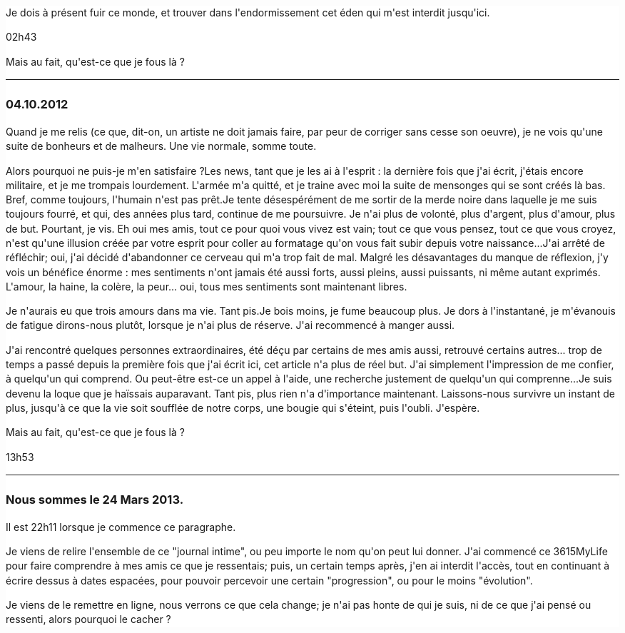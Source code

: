 Je dois à présent fuir ce monde, et trouver dans l'endormissement cet éden qui m'est interdit jusqu'ici.

02h43

Mais au fait, qu'est-ce que je fous là ?

____________________________________________________________________

### 04.10.2012

Quand je me relis (ce que, dit-on, un artiste ne doit jamais faire, par peur de corriger sans cesse son oeuvre), je ne vois qu'une suite de bonheurs et de malheurs. Une vie normale, somme toute.

Alors pourquoi ne puis-je m'en satisfaire ?Les news, tant que je les ai à l'esprit : la dernière fois que j'ai écrit, j'étais encore militaire, et je me trompais lourdement. L'armée m'a quitté, et je traine avec moi la suite de mensonges qui se sont créés là bas. Bref, comme toujours, l'humain n'est pas prêt.Je tente désespérément de me sortir de la merde noire dans laquelle je me suis toujours fourré, et qui, des années plus tard, continue de me poursuivre. Je n'ai plus de volonté, plus d'argent, plus d'amour, plus de but. Pourtant, je vis. Eh oui mes amis, tout ce pour quoi vous vivez est vain; tout ce que vous pensez, tout ce que vous croyez, n'est qu'une illusion créée par votre esprit pour coller au formatage qu'on vous fait subir depuis votre naissance...J'ai arrêté de réfléchir; oui, j'ai décidé d'abandonner ce cerveau qui m'a trop fait de mal. Malgré les désavantages du manque de réflexion, j'y vois un bénéfice énorme : mes sentiments n'ont jamais été aussi forts, aussi pleins, aussi puissants, ni même autant exprimés. L'amour, la haine, la colère, la peur... oui, tous mes sentiments sont maintenant libres.

Je n'aurais eu que trois amours dans ma vie. Tant pis.Je bois moins, je fume beaucoup plus. Je dors à l'instantané, je m'évanouis de fatigue dirons-nous plutôt, lorsque je n'ai plus de réserve. J'ai recommencé à manger aussi.

J'ai rencontré quelques personnes extraordinaires, été déçu par certains de mes amis aussi, retrouvé certains autres... trop de temps a passé depuis la première fois que j'ai écrit ici, cet article n'a plus de réel but. J'ai simplement l'impression de me confier, à quelqu'un qui comprend. Ou peut-être est-ce un appel à l'aide, une recherche justement de quelqu'un qui comprenne...Je suis devenu la loque que je haïssais auparavant. Tant pis, plus rien n'a d'importance maintenant. Laissons-nous survivre un instant de plus, jusqu'à ce que la vie soit soufflée de notre corps, une bougie qui s'éteint, puis l'oubli. J'espère.

Mais au fait, qu'est-ce que je fous là ?

13h53

_____________________________________________________________________

### Nous sommes le 24 Mars 2013.

Il est 22h11 lorsque je commence ce paragraphe.

Je viens de relire l'ensemble de ce "journal intime", ou peu importe le nom qu'on peut lui donner. J'ai commencé ce 3615MyLife pour faire comprendre à mes amis ce que je ressentais; puis, un certain temps après, j'en ai interdit l'accès, tout en continuant à écrire dessus à dates espacées, pour pouvoir percevoir une certain "progression", ou pour le moins "évolution".

Je viens de le remettre en ligne, nous verrons ce que cela change; je n'ai pas honte de qui je suis, ni de ce que j'ai pensé ou ressenti, alors pourquoi le cacher ?

